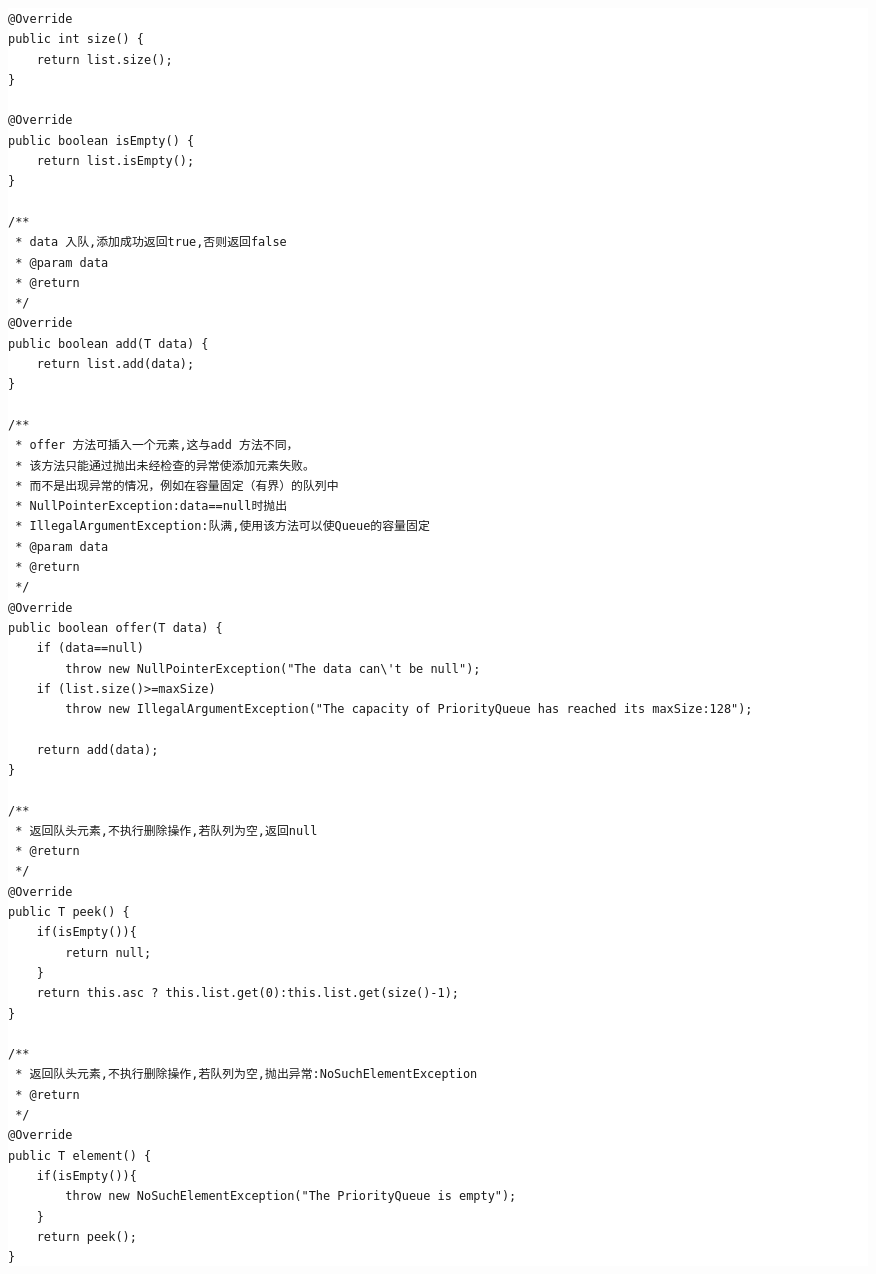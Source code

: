     @Override
    public int size() {
        return list.size();
    }

    @Override
    public boolean isEmpty() {
        return list.isEmpty();
    }

    /**
     * data 入队,添加成功返回true,否则返回false
     * @param data
     * @return
     */
    @Override
    public boolean add(T data) {
        return list.add(data);
    }

    /**
     * offer 方法可插入一个元素,这与add 方法不同，
     * 该方法只能通过抛出未经检查的异常使添加元素失败。
     * 而不是出现异常的情况，例如在容量固定（有界）的队列中
     * NullPointerException:data==null时抛出
     * IllegalArgumentException:队满,使用该方法可以使Queue的容量固定
     * @param data
     * @return
     */
    @Override
    public boolean offer(T data) {
        if (data==null)
            throw new NullPointerException("The data can\'t be null");
        if (list.size()>=maxSize)
            throw new IllegalArgumentException("The capacity of PriorityQueue has reached its maxSize:128");

        return add(data);
    }

    /**
     * 返回队头元素,不执行删除操作,若队列为空,返回null
     * @return
     */
    @Override
    public T peek() {
        if(isEmpty()){
            return null;
        }
        return this.asc ? this.list.get(0):this.list.get(size()-1);
    }

    /**
     * 返回队头元素,不执行删除操作,若队列为空,抛出异常:NoSuchElementException
     * @return
     */
    @Override
    public T element() {
        if(isEmpty()){
            throw new NoSuchElementException("The PriorityQueue is empty");
        }
        return peek();
    }
